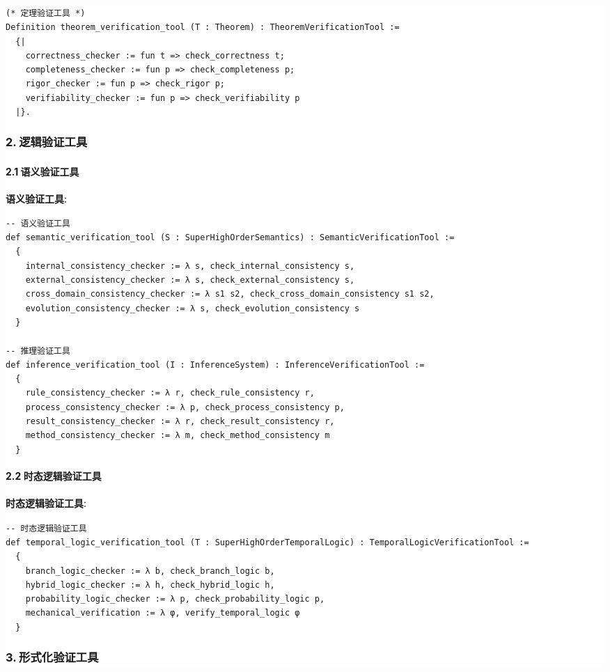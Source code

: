 ```coq
(* 定理验证工具 *)
Definition theorem_verification_tool (T : Theorem) : TheoremVerificationTool :=
  {|
    correctness_checker := fun t => check_correctness t;
    completeness_checker := fun p => check_completeness p;
    rigor_checker := fun p => check_rigor p;
    verifiability_checker := fun p => check_verifiability p
  |}.
```

### 2. 逻辑验证工具

#### 2.1 语义验证工具

**语义验证工具**:

```lean
-- 语义验证工具
def semantic_verification_tool (S : SuperHighOrderSemantics) : SemanticVerificationTool :=
  {
    internal_consistency_checker := λ s, check_internal_consistency s,
    external_consistency_checker := λ s, check_external_consistency s,
    cross_domain_consistency_checker := λ s1 s2, check_cross_domain_consistency s1 s2,
    evolution_consistency_checker := λ s, check_evolution_consistency s
  }

-- 推理验证工具
def inference_verification_tool (I : InferenceSystem) : InferenceVerificationTool :=
  {
    rule_consistency_checker := λ r, check_rule_consistency r,
    process_consistency_checker := λ p, check_process_consistency p,
    result_consistency_checker := λ r, check_result_consistency r,
    method_consistency_checker := λ m, check_method_consistency m
  }
```

#### 2.2 时态逻辑验证工具

**时态逻辑验证工具**:

```lean
-- 时态逻辑验证工具
def temporal_logic_verification_tool (T : SuperHighOrderTemporalLogic) : TemporalLogicVerificationTool :=
  {
    branch_logic_checker := λ b, check_branch_logic b,
    hybrid_logic_checker := λ h, check_hybrid_logic h,
    probability_logic_checker := λ p, check_probability_logic p,
    mechanical_verification := λ φ, verify_temporal_logic φ
  }
```

### 3. 形式化验证工具
